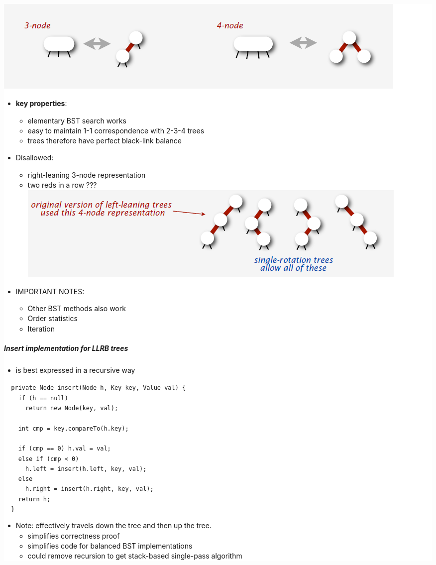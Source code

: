 ![](correspondence_left_leaning.png)
* **key properties**:
  - elementary BST search works
  - easy to maintain 1-1 correspondence with 2-3-4 trees
  - trees therefore have perfect black-link balance

* Disallowed:
  - right-leaning 3-node representation
  - two reds in a row ???
![](dis-consective-red-link.png)

* IMPORTANT NOTES:
  - Other BST methods also work
  - Order statistics
  - Iteration


##### Insert implementation for LLRB trees
* is best expressed in a recursive way
```
  private Node insert(Node h, Key key, Value val) {
    if (h == null)
      return new Node(key, val);

    int cmp = key.compareTo(h.key);

    if (cmp == 0) h.val = val;
    else if (cmp < 0)
      h.left = insert(h.left, key, val);
    else
      h.right = insert(h.right, key, val);
    return h;
  }
```
* Note: effectively travels down the tree and then up the tree.
  - simplifies correctness proof
  - simplifies code for balanced BST implementations
  - could remove recursion to get stack-based single-pass algorithm
